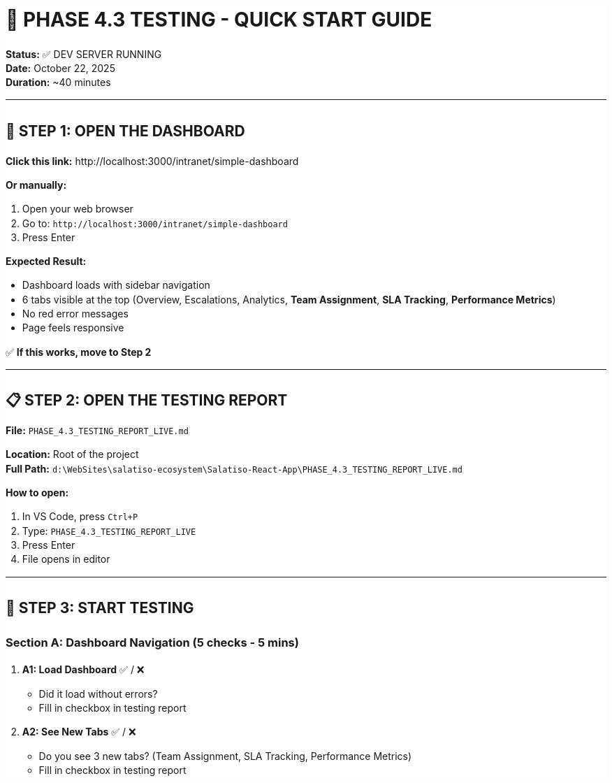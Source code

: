# 🚀 PHASE 4.3 TESTING - QUICK START GUIDE

**Status:** ✅ DEV SERVER RUNNING  
**Date:** October 22, 2025  
**Duration:** ~40 minutes  

---

## 📍 STEP 1: OPEN THE DASHBOARD

**Click this link:** http://localhost:3000/intranet/simple-dashboard

**Or manually:**
1. Open your web browser
2. Go to: `http://localhost:3000/intranet/simple-dashboard`
3. Press Enter

**Expected Result:**
- Dashboard loads with sidebar navigation
- 6 tabs visible at the top (Overview, Escalations, Analytics, **Team Assignment**, **SLA Tracking**, **Performance Metrics**)
- No red error messages
- Page feels responsive

✅ **If this works, move to Step 2**

---

## 📋 STEP 2: OPEN THE TESTING REPORT

**File:** `PHASE_4.3_TESTING_REPORT_LIVE.md`

**Location:** Root of the project  
**Full Path:** `d:\WebSites\salatiso-ecosystem\Salatiso-React-App\PHASE_4.3_TESTING_REPORT_LIVE.md`

**How to open:**
1. In VS Code, press `Ctrl+P`
2. Type: `PHASE_4.3_TESTING_REPORT_LIVE`
3. Press Enter
4. File opens in editor

---

## 🧪 STEP 3: START TESTING

### **Section A: Dashboard Navigation (5 checks - 5 mins)**

1. **A1: Load Dashboard** ✅ / ❌
   - Did it load without errors?
   - Fill in checkbox in testing report

2. **A2: See New Tabs** ✅ / ❌
   - Do you see 3 new tabs? (Team Assignment, SLA Tracking, Performance Metrics)
   - Fill in checkbox in testing report
